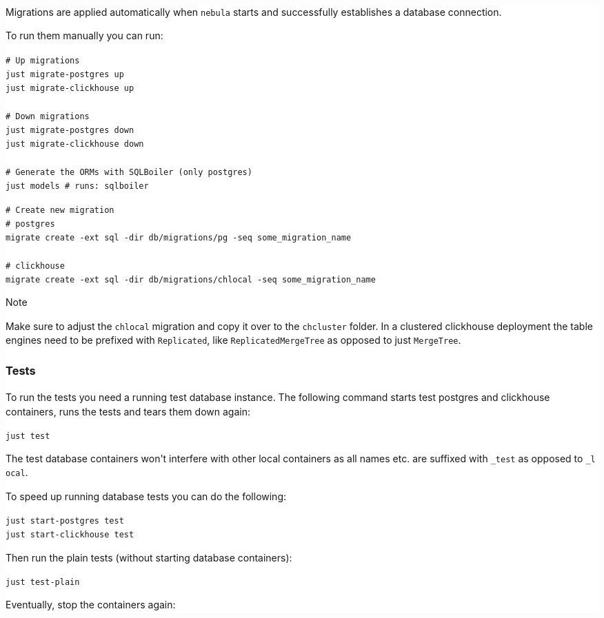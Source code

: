 Migrations are applied automatically when `nebula` starts and successfully establishes a database connection.

To run them manually you can run:

```shell
# Up migrations
just migrate-postgres up
just migrate-clickhouse up

# Down migrations
just migrate-postgres down
just migrate-clickhouse down

# Generate the ORMs with SQLBoiler (only postgres)
just models # runs: sqlboiler
```

```shell
# Create new migration
# postgres
migrate create -ext sql -dir db/migrations/pg -seq some_migration_name

# clickhouse
migrate create -ext sql -dir db/migrations/chlocal -seq some_migration_name
```

> [!NOTE]
> Make sure to adjust the `chlocal` migration and copy it over to the `chcluster` folder. In a clustered clickhouse deployment the table engines need to be prefixed with `Replicated`, like `ReplicatedMergeTree` as opposed to just `MergeTree`.

### Tests

To run the tests you need a running test database instance. The following command
starts test postgres and clickhouse containers, runs the tests and tears them
down again:

```shell
just test
```

The test database containers won't interfere with other local containers as
all names etc. are suffixed with `_test` as opposed to `_local`.

To speed up running database tests you can do the following:

```shell
just start-postgres test
just start-clickhouse test
```

Then run the plain tests (without starting database containers):
```shell
just test-plain
```

Eventually, stop the containers again:

